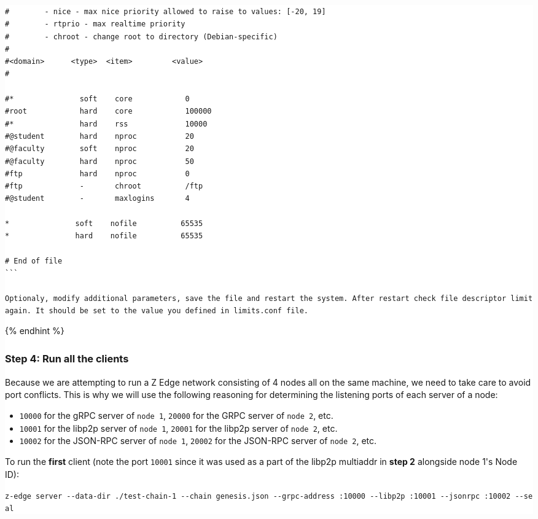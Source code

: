     #        - nice - max nice priority allowed to raise to values: [-20, 19]
    #        - rtprio - max realtime priority
    #        - chroot - change root to directory (Debian-specific)
    #
    #<domain>      <type>  <item>         <value>
    #

    #*               soft    core            0
    #root            hard    core            100000
    #*               hard    rss             10000
    #@student        hard    nproc           20
    #@faculty        soft    nproc           20
    #@faculty        hard    nproc           50
    #ftp             hard    nproc           0
    #ftp             -       chroot          /ftp
    #@student        -       maxlogins       4

    *               soft    nofile          65535
    *               hard    nofile          65535

    # End of file
    ```

    Optionaly, modify additional parameters, save the file and restart the system. After restart check file descriptor limit again. It should be set to the value you defined in limits.conf file.
{% endhint %}

### Step 4: Run all the clients[​](https://polygon-edge-v063.evmbuilder.com/docs/get-started/set-up-ibft-locally#step-4-run-all-the-clients) <a href="#step-4-run-all-the-clients" id="step-4-run-all-the-clients"></a>

Because we are attempting to run a Z Edge network consisting of 4 nodes all on the same machine, we need to take care to avoid port conflicts. This is why we will use the following reasoning for determining the listening ports of each server of a node:

* `10000` for the gRPC server of `node 1`, `20000` for the GRPC server of `node 2`, etc.
* `10001` for the libp2p server of `node 1`, `20001` for the libp2p server of `node 2`, etc.
* `10002` for the JSON-RPC server of `node 1`, `20002` for the JSON-RPC server of `node 2`, etc.

To run the **first** client (note the port `10001` since it was used as a part of the libp2p multiaddr in **step 2** alongside node 1's Node ID):

```
z-edge server --data-dir ./test-chain-1 --chain genesis.json --grpc-address :10000 --libp2p :10001 --jsonrpc :10002 --seal
```
